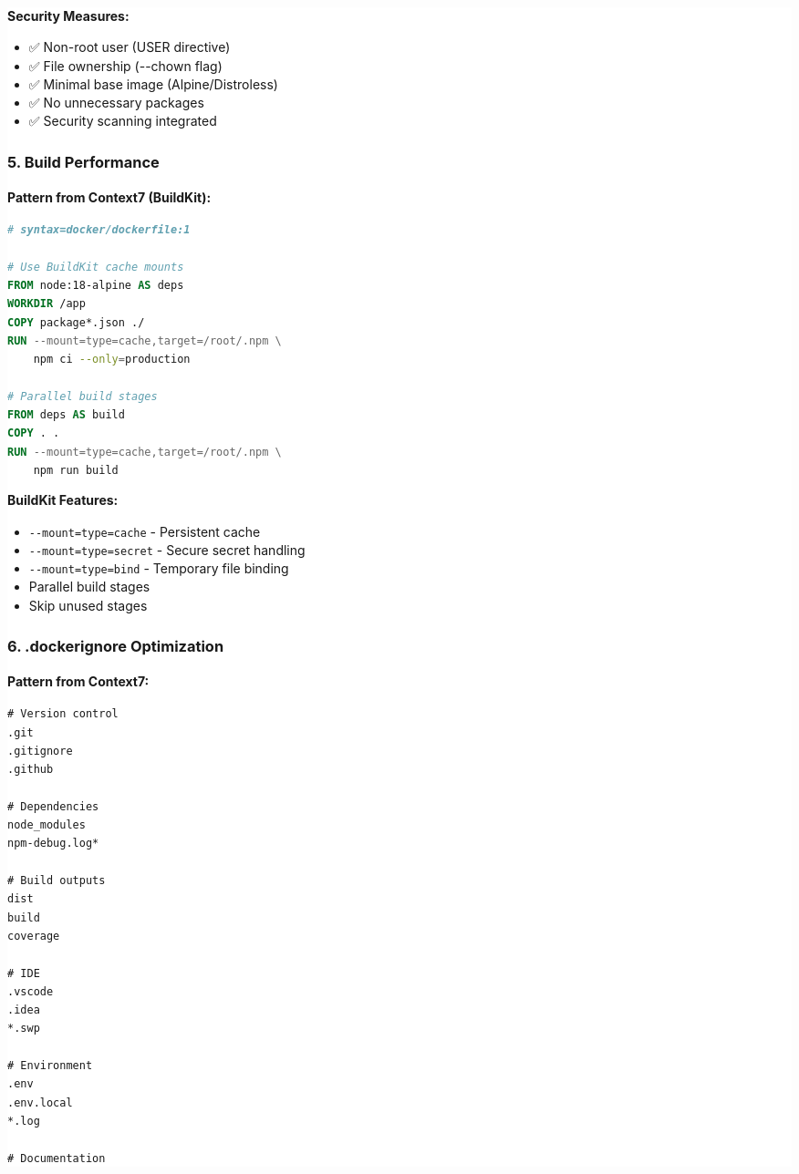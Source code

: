 ```dockerfile
```

**Security Measures:**
- ✅ Non-root user (USER directive)
- ✅ File ownership (--chown flag)
- ✅ Minimal base image (Alpine/Distroless)
- ✅ No unnecessary packages
- ✅ Security scanning integrated

### 5. Build Performance

**Pattern from Context7 (BuildKit):**
```dockerfile
# syntax=docker/dockerfile:1

# Use BuildKit cache mounts
FROM node:18-alpine AS deps
WORKDIR /app
COPY package*.json ./
RUN --mount=type=cache,target=/root/.npm \
    npm ci --only=production

# Parallel build stages
FROM deps AS build
COPY . .
RUN --mount=type=cache,target=/root/.npm \
    npm run build
```

**BuildKit Features:**
- `--mount=type=cache` - Persistent cache
- `--mount=type=secret` - Secure secret handling
- `--mount=type=bind` - Temporary file binding
- Parallel build stages
- Skip unused stages

### 6. .dockerignore Optimization

**Pattern from Context7:**
```dockerignore
# Version control
.git
.gitignore
.github

# Dependencies
node_modules
npm-debug.log*

# Build outputs
dist
build
coverage

# IDE
.vscode
.idea
*.swp

# Environment
.env
.env.local
*.log

# Documentation
```